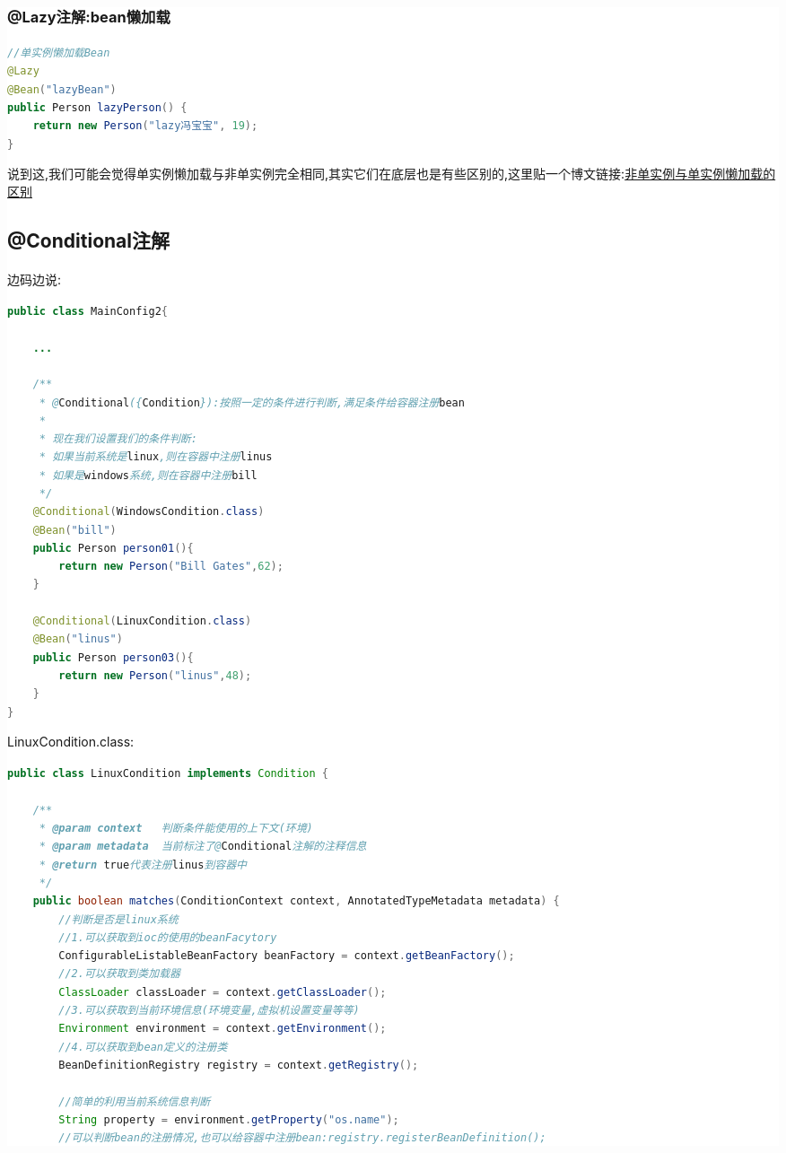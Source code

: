 ### @Lazy注解:bean懒加载

```java
//单实例懒加载Bean
@Lazy
@Bean("lazyBean")
public Person lazyPerson() {
    return new Person("lazy冯宝宝", 19);
}
```

说到这,我们可能会觉得单实例懒加载与非单实例完全相同,其实它们在底层也是有些区别的,这里贴一个博文链接:[非单实例与单实例懒加载的区别](http://blog.zdydoit.com/blogs/2018/08/spring-ioc-lazy-scope-source)

## @Conditional注解
边码边说:
```java
public class MainConfig2{

    ...

    /**
     * @Conditional({Condition}):按照一定的条件进行判断,满足条件给容器注册bean
     *
     * 现在我们设置我们的条件判断:
     * 如果当前系统是linux,则在容器中注册linus
     * 如果是windows系统,则在容器中注册bill
     */
    @Conditional(WindowsCondition.class)
    @Bean("bill")
    public Person person01(){
        return new Person("Bill Gates",62);
    }

    @Conditional(LinuxCondition.class)
    @Bean("linus")
    public Person person03(){
        return new Person("linus",48);
    }
}
```
LinuxCondition.class:
```java
public class LinuxCondition implements Condition {

    /**
     * @param context   判断条件能使用的上下文(环境)
     * @param metadata  当前标注了@Conditional注解的注释信息
     * @return true代表注册linus到容器中
     */
    public boolean matches(ConditionContext context, AnnotatedTypeMetadata metadata) {
        //判断是否是linux系统
        //1.可以获取到ioc的使用的beanFacytory
        ConfigurableListableBeanFactory beanFactory = context.getBeanFactory();
        //2.可以获取到类加载器
        ClassLoader classLoader = context.getClassLoader();
        //3.可以获取到当前环境信息(环境变量,虚拟机设置变量等等)
        Environment environment = context.getEnvironment();
        //4.可以获取到bean定义的注册类
        BeanDefinitionRegistry registry = context.getRegistry();

        //简单的利用当前系统信息判断
        String property = environment.getProperty("os.name");
        //可以判断bean的注册情况,也可以给容器中注册bean:registry.registerBeanDefinition();
```